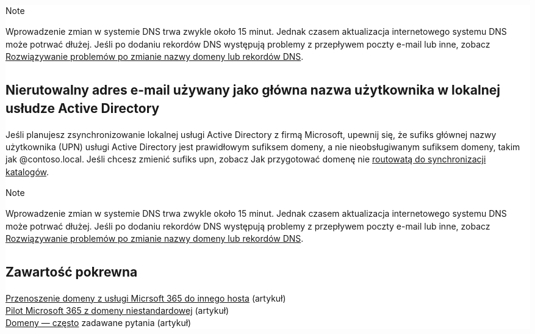 > [!NOTE]
>  Wprowadzenie zmian w systemie DNS trwa zwykle około 15 minut. Jednak czasem aktualizacja internetowego systemu DNS może potrwać dłużej. Jeśli po dodaniu rekordów DNS występują problemy z przepływem poczty e-mail lub inne, zobacz [Rozwiązywanie problemów po zmianie nazwy domeny lub rekordów DNS](../get-help-with-domains/find-and-fix-issues.md). 
  
## <a name="non-routable-email-address-used-as-a-upn-in-your-on-prem-active-directory"></a>Nierutowalny adres e-mail używany jako główna nazwa użytkownika w lokalnej usłudze Active Directory
<a name="BKMK_ADNote"> </a>

Jeśli planujesz zsynchronizowanie lokalnej usługi Active Directory z firmą Microsoft, upewnij się, że sufiks głównej nazwy użytkownika (UPN) usługi Active Directory jest prawidłowym sufiksem domeny, a nie nieobsługiwanym sufiksem domeny, takim jak @contoso.local. Jeśli chcesz zmienić sufiks upn, zobacz Jak przygotować domenę nie [routowatą do synchronizacji katalogów](../../enterprise/prepare-a-non-routable-domain-for-directory-synchronization.md).
  
> [!NOTE]
>  Wprowadzenie zmian w systemie DNS trwa zwykle około 15 minut. Jednak czasem aktualizacja internetowego systemu DNS może potrwać dłużej. Jeśli po dodaniu rekordów DNS występują problemy z przepływem poczty e-mail lub inne, zobacz [Rozwiązywanie problemów po zmianie nazwy domeny lub rekordów DNS](../get-help-with-domains/find-and-fix-issues.md). 

## <a name="related-content"></a>Zawartość pokrewna

[Przenoszenie domeny z usługi Micrsoft 365 do innego hosta](../get-help-with-domains/transfer-a-domain-from-microsoft-to-another-host.md) (artykuł)\
[Pilot Microsoft 365 z domeny niestandardowej](../misc/pilot-microsoft-365-from-my-custom-domain.md) (artykuł)\
[Domeny — często](../setup/domains-faq.yml) zadawane pytania (artykuł)